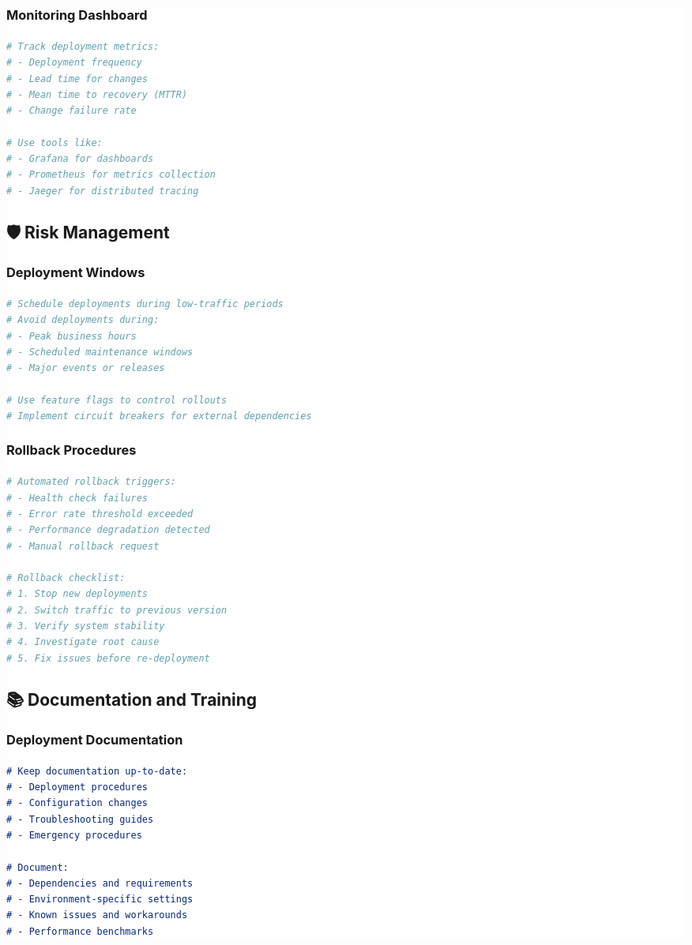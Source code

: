 ### Monitoring Dashboard
```bash
# Track deployment metrics:
# - Deployment frequency
# - Lead time for changes
# - Mean time to recovery (MTTR)
# - Change failure rate

# Use tools like:
# - Grafana for dashboards
# - Prometheus for metrics collection
# - Jaeger for distributed tracing
```

## 🛡️ Risk Management

### Deployment Windows
```bash
# Schedule deployments during low-traffic periods
# Avoid deployments during:
# - Peak business hours
# - Scheduled maintenance windows
# - Major events or releases

# Use feature flags to control rollouts
# Implement circuit breakers for external dependencies
```

### Rollback Procedures
```bash
# Automated rollback triggers:
# - Health check failures
# - Error rate threshold exceeded
# - Performance degradation detected
# - Manual rollback request

# Rollback checklist:
# 1. Stop new deployments
# 2. Switch traffic to previous version
# 3. Verify system stability
# 4. Investigate root cause
# 5. Fix issues before re-deployment
```

## 📚 Documentation and Training

### Deployment Documentation
```markdown
# Keep documentation up-to-date:
# - Deployment procedures
# - Configuration changes
# - Troubleshooting guides
# - Emergency procedures

# Document:
# - Dependencies and requirements
# - Environment-specific settings
# - Known issues and workarounds
# - Performance benchmarks
```
